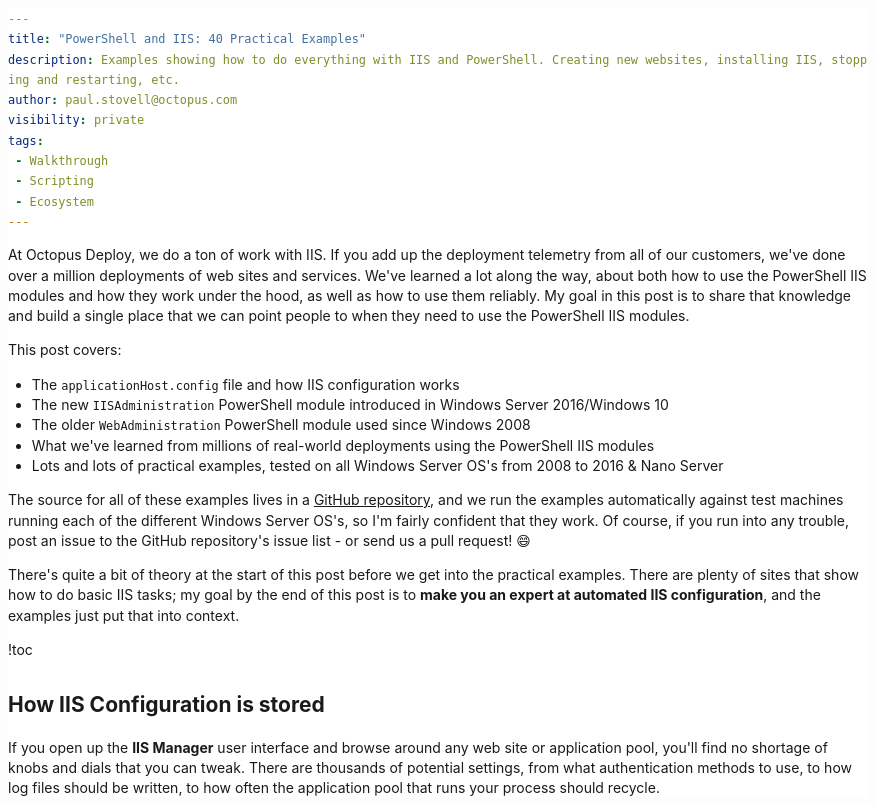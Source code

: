 ```yaml
---
title: "PowerShell and IIS: 40 Practical Examples"
description: Examples showing how to do everything with IIS and PowerShell. Creating new websites, installing IIS, stopping and restarting, etc.
author: paul.stovell@octopus.com
visibility: private
tags: 
 - Walkthrough
 - Scripting
 - Ecosystem
---
```


At Octopus Deploy, we do a ton of work with IIS. If you add up the deployment telemetry from all of our customers, we've done over a million deployments of web sites and services. We've learned a lot along the way, about both how to use the PowerShell IIS modules and how they work under the hood, as well as how to use them reliably. My goal in this post is to share that knowledge and build a single place that we can point people to when they need to use the PowerShell IIS modules. 

This post covers:

- The `applicationHost.config` file and how IIS configuration works
- The new `IISAdministration` PowerShell module introduced in Windows Server 2016/Windows 10
- The older `WebAdministration` PowerShell module used since Windows 2008
- What we've learned from millions of real-world deployments using the PowerShell IIS modules
- Lots and lots of practical examples, tested on all Windows Server OS's from 2008 to 2016 & Nano Server

​The source for all of these examples lives in a [GitHub repository](https://github.com/OctopusDeploy/PowerShell-IIS-Examples), and we run the examples automatically against test machines running each of the different Windows Server OS's, so I'm fairly confident that they work. Of course, if you run into any trouble, post an issue to the GitHub repository's issue list - or send us a pull request! :smile: 

There's quite a bit of theory at the start of this post before we get into the practical examples. There are plenty of sites that show how to do basic IIS tasks; my goal by the end of this post is to **make you an expert at automated IIS configuration**, and the examples just put that into context. 

!toc

## How IIS Configuration is stored

If you open up the **IIS Manager** user interface and browse around any web site or application pool, you'll find no shortage of knobs and dials that you can tweak. There are thousands of potential settings, from what authentication methods to use, to how log files should be written, to how often the application pool that runs your process should recycle. 
